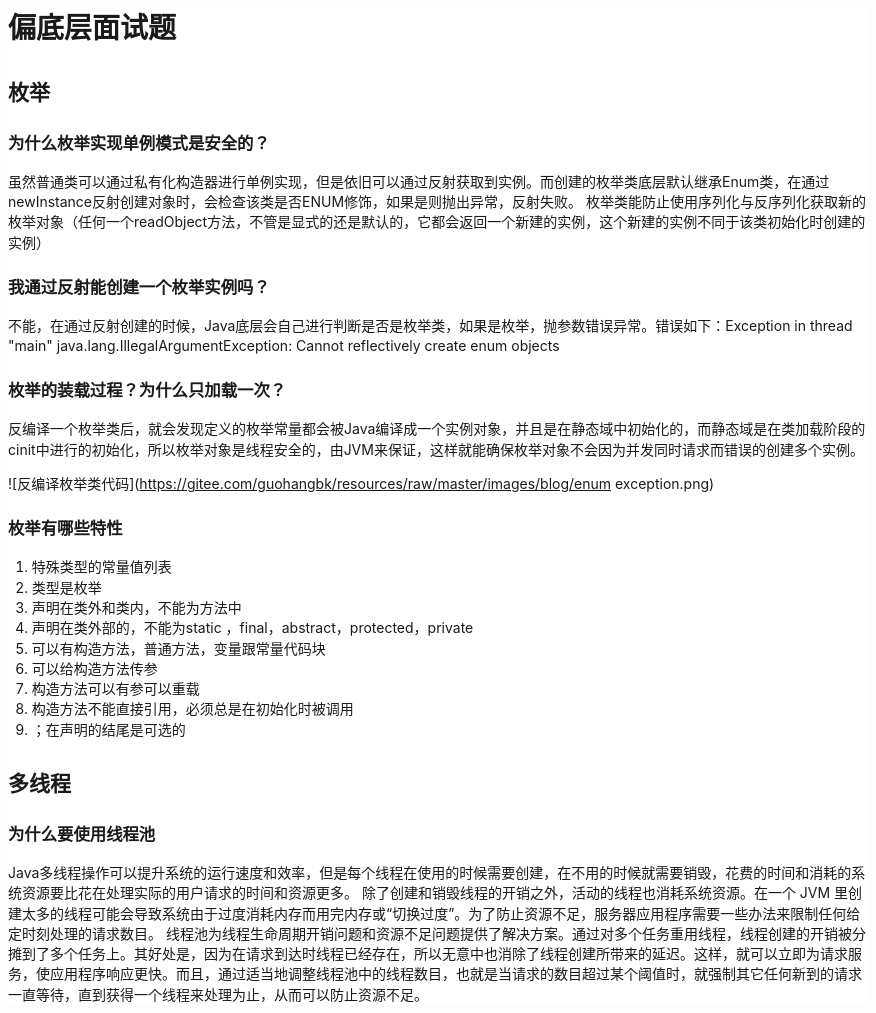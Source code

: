 # 偏底层面试题



## 枚举

### 为什么枚举实现单例模式是安全的？
虽然普通类可以通过私有化构造器进行单例实现，但是依旧可以通过反射获取到实例。而创建的枚举类底层默认继承Enum类，在通过newInstance反射创建对象时，会检查该类是否ENUM修饰，如果是则抛出异常，反射失败。
枚举类能防止使用序列化与反序列化获取新的枚举对象（任何一个readObject方法，不管是显式的还是默认的，它都会返回一个新建的实例，这个新建的实例不同于该类初始化时创建的实例）



### 我通过反射能创建一个枚举实例吗？

不能，在通过反射创建的时候，Java底层会自己进行判断是否是枚举类，如果是枚举，抛参数错误异常。错误如下：Exception in thread "main" java.lang.IllegalArgumentException: Cannot reflectively create enum objects



### 枚举的装载过程？为什么只加载一次？
反编译一个枚举类后，就会发现定义的枚举常量都会被Java编译成一个实例对象，并且是在静态域中初始化的，而静态域是在类加载阶段的cinit中进行的初始化，所以枚举对象是线程安全的，由JVM来保证，这样就能确保枚举对象不会因为并发同时请求而错误的创建多个实例。

![反编译枚举类代码](https://gitee.com/guohangbk/resources/raw/master/images/blog/enum exception.png)



### 枚举有哪些特性
1. 特殊类型的常量值列表
2. 类型是枚举
3. 声明在类外和类内，不能为方法中
4. 声明在类外部的，不能为static ，final，abstract，protected，private
5. 可以有构造方法，普通方法，变量跟常量代码块
6. 可以给构造方法传参
7. 构造方法可以有参可以重载
8. 构造方法不能直接引用，必须总是在初始化时被调用
9. ；在声明的结尾是可选的





## 多线程
### 为什么要使用线程池
Java多线程操作可以提升系统的运行速度和效率，但是每个线程在使用的时候需要创建，在不用的时候就需要销毁，花费的时间和消耗的系统资源要比花在处理实际的用户请求的时间和资源更多。
除了创建和销毁线程的开销之外，活动的线程也消耗系统资源。在一个 JVM 里创建太多的线程可能会导致系统由于过度消耗内存而用完内存或“切换过度”。为了防止资源不足，服务器应用程序需要一些办法来限制任何给定时刻处理的请求数目。
线程池为线程生命周期开销问题和资源不足问题提供了解决方案。通过对多个任务重用线程，线程创建的开销被分摊到了多个任务上。其好处是，因为在请求到达时线程已经存在，所以无意中也消除了线程创建所带来的延迟。这样，就可以立即为请求服务，使应用程序响应更快。而且，通过适当地调整线程池中的线程数目，也就是当请求的数目超过某个阈值时，就强制其它任何新到的请求一直等待，直到获得一个线程来处理为止，从而可以防止资源不足。

